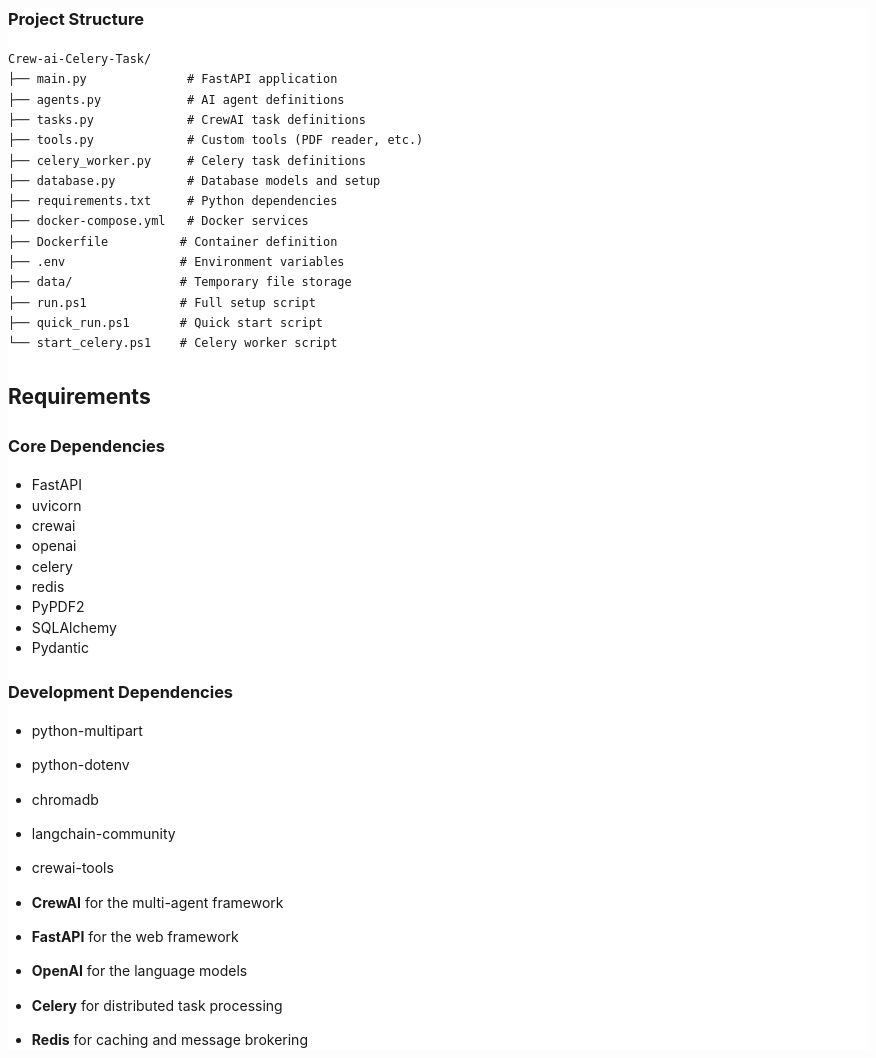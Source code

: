 ### Project Structure
```
Crew-ai-Celery-Task/
├── main.py              # FastAPI application
├── agents.py            # AI agent definitions
├── tasks.py             # CrewAI task definitions
├── tools.py             # Custom tools (PDF reader, etc.)
├── celery_worker.py     # Celery task definitions
├── database.py          # Database models and setup
├── requirements.txt     # Python dependencies
├── docker-compose.yml   # Docker services
├── Dockerfile          # Container definition
├── .env                # Environment variables
├── data/               # Temporary file storage
├── run.ps1             # Full setup script
├── quick_run.ps1       # Quick start script
└── start_celery.ps1    # Celery worker script
```

##  Requirements

### Core Dependencies
- FastAPI
- uvicorn
- crewai
- openai
- celery
- redis
- PyPDF2
- SQLAlchemy
- Pydantic

### Development Dependencies
- python-multipart
- python-dotenv
- chromadb
- langchain-community
- crewai-tools

- **CrewAI** for the multi-agent framework
- **FastAPI** for the web framework
- **OpenAI** for the language models
- **Celery** for distributed task processing
- **Redis** for caching and message brokering

